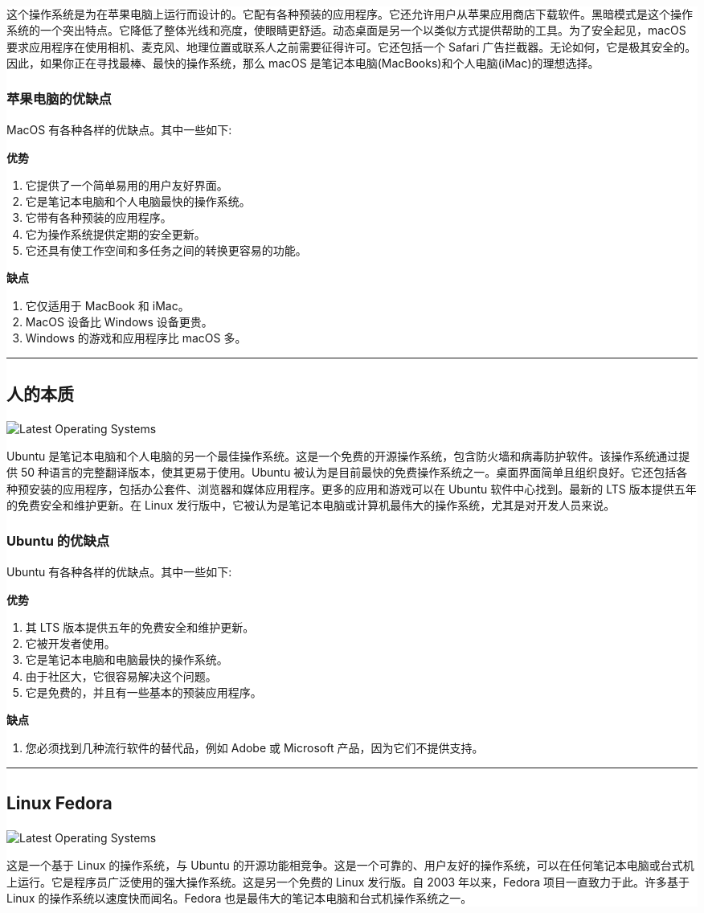 这个操作系统是为在苹果电脑上运行而设计的。它配有各种预装的应用程序。它还允许用户从苹果应用商店下载软件。黑暗模式是这个操作系统的一个突出特点。它降低了整体光线和亮度，使眼睛更舒适。动态桌面是另一个以类似方式提供帮助的工具。为了安全起见，macOS 要求应用程序在使用相机、麦克风、地理位置或联系人之前需要征得许可。它还包括一个 Safari 广告拦截器。无论如何，它是极其安全的。因此，如果你正在寻找最棒、最快的操作系统，那么 macOS 是笔记本电脑(MacBooks)和个人电脑(iMac)的理想选择。

### 苹果电脑的优缺点

MacOS 有各种各样的优缺点。其中一些如下:

**优势**

1.  它提供了一个简单易用的用户友好界面。
2.  它是笔记本电脑和个人电脑最快的操作系统。
3.  它带有各种预装的应用程序。
4.  它为操作系统提供定期的安全更新。
5.  它还具有使工作空间和多任务之间的转换更容易的功能。

**缺点**

1.  它仅适用于 MacBook 和 iMac。
2.  MacOS 设备比 Windows 设备更贵。
3.  Windows 的游戏和应用程序比 macOS 多。

* * *

## 人的本质

![Latest Operating Systems](../Images/b4fc74105800a3589657f3052f2becfb.png)

Ubuntu 是笔记本电脑和个人电脑的另一个最佳操作系统。这是一个免费的开源操作系统，包含防火墙和病毒防护软件。该操作系统通过提供 50 种语言的完整翻译版本，使其更易于使用。Ubuntu 被认为是目前最快的免费操作系统之一。桌面界面简单且组织良好。它还包括各种预安装的应用程序，包括办公套件、浏览器和媒体应用程序。更多的应用和游戏可以在 Ubuntu 软件中心找到。最新的 LTS 版本提供五年的免费安全和维护更新。在 Linux 发行版中，它被认为是笔记本电脑或计算机最伟大的操作系统，尤其是对开发人员来说。

### Ubuntu 的优缺点

Ubuntu 有各种各样的优缺点。其中一些如下:

**优势**

1.  其 LTS 版本提供五年的免费安全和维护更新。
2.  它被开发者使用。
3.  它是笔记本电脑和电脑最快的操作系统。
4.  由于社区大，它很容易解决这个问题。
5.  它是免费的，并且有一些基本的预装应用程序。

**缺点**

1.  您必须找到几种流行软件的替代品，例如 Adobe 或 Microsoft 产品，因为它们不提供支持。

* * *

## Linux Fedora

![Latest Operating Systems](../Images/cc52beef12e7d9a135de5918b0ed3c05.png)

这是一个基于 Linux 的操作系统，与 Ubuntu 的开源功能相竞争。这是一个可靠的、用户友好的操作系统，可以在任何笔记本电脑或台式机上运行。它是程序员广泛使用的强大操作系统。这是另一个免费的 Linux 发行版。自 2003 年以来，Fedora 项目一直致力于此。许多基于 Linux 的操作系统以速度快而闻名。Fedora 也是最伟大的笔记本电脑和台式机操作系统之一。
